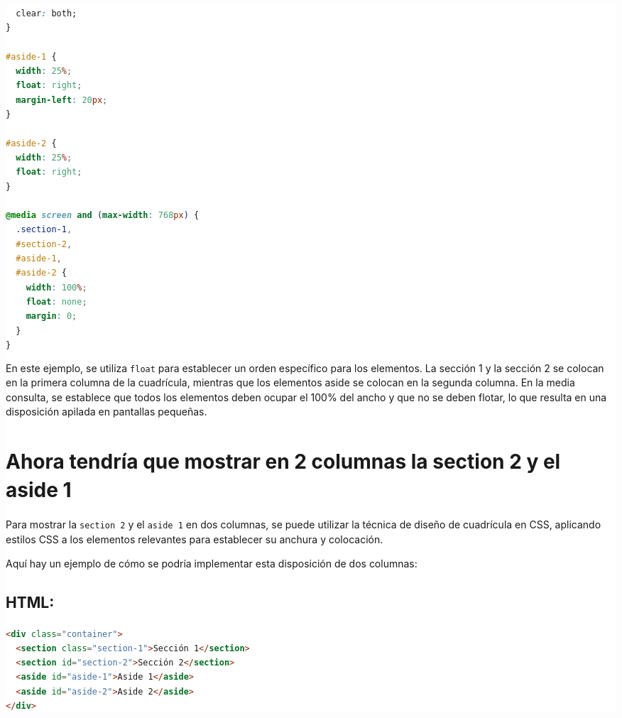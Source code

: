 ```css
  clear: both;
}

#aside-1 {
  width: 25%;
  float: right;
  margin-left: 20px;
}

#aside-2 {
  width: 25%;
  float: right;
}

@media screen and (max-width: 768px) {
  .section-1,
  #section-2,
  #aside-1,
  #aside-2 {
    width: 100%;
    float: none;
    margin: 0;
  }
}
```

En este ejemplo, se utiliza `float` para establecer un orden específico para los elementos. La sección 1 y la sección 2 se colocan en la primera columna de la cuadrícula, mientras que los elementos aside se colocan en la segunda columna. En la media consulta, se establece que todos los elementos deben ocupar el 100% del ancho y que no se deben flotar, lo que resulta en una disposición apilada en pantallas pequeñas.



# Ahora tendría que mostrar en 2 columnas la section 2 y el aside 1



Para mostrar la `section 2` y el `aside 1` en dos columnas, se puede utilizar la técnica de diseño de cuadrícula en CSS, aplicando estilos CSS a los elementos relevantes para establecer su anchura y colocación.

Aquí hay un ejemplo de cómo se podría implementar esta disposición de dos columnas:

## HTML:

```html
<div class="container">
  <section class="section-1">Sección 1</section>
  <section id="section-2">Sección 2</section>
  <aside id="aside-1">Aside 1</aside>
  <aside id="aside-2">Aside 2</aside>
</div>
```
